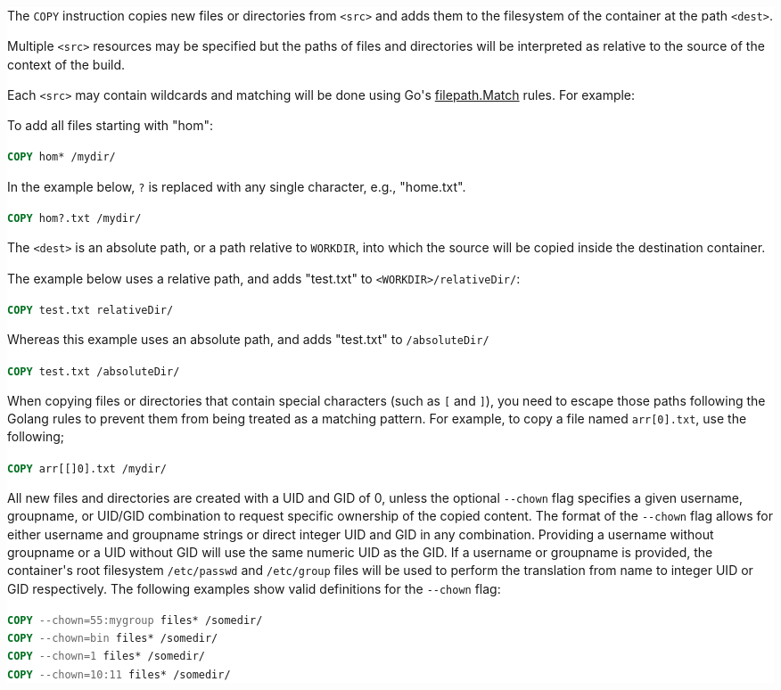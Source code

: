 The `COPY` instruction copies new files or directories from `<src>`
and adds them to the filesystem of the container at the path `<dest>`.

Multiple `<src>` resources may be specified but the paths of files and
directories will be interpreted as relative to the source of the context
of the build.

Each `<src>` may contain wildcards and matching will be done using Go's
[filepath.Match](https://golang.org/pkg/path/filepath#Match) rules. For example:

To add all files starting with "hom":

```dockerfile
COPY hom* /mydir/
```

In the example below, `?` is replaced with any single character, e.g., "home.txt".

```dockerfile
COPY hom?.txt /mydir/
```

The `<dest>` is an absolute path, or a path relative to `WORKDIR`, into which
the source will be copied inside the destination container.

The example below uses a relative path, and adds "test.txt" to `<WORKDIR>/relativeDir/`:

```dockerfile
COPY test.txt relativeDir/
```

Whereas this example uses an absolute path, and adds "test.txt" to `/absoluteDir/`

```dockerfile
COPY test.txt /absoluteDir/
```

When copying files or directories that contain special characters (such as `[`
and `]`), you need to escape those paths following the Golang rules to prevent
them from being treated as a matching pattern. For example, to copy a file
named `arr[0].txt`, use the following;

```dockerfile
COPY arr[[]0].txt /mydir/
```

All new files and directories are created with a UID and GID of 0, unless the
optional `--chown` flag specifies a given username, groupname, or UID/GID
combination to request specific ownership of the copied content. The
format of the `--chown` flag allows for either username and groupname strings
or direct integer UID and GID in any combination. Providing a username without
groupname or a UID without GID will use the same numeric UID as the GID. If a
username or groupname is provided, the container's root filesystem
`/etc/passwd` and `/etc/group` files will be used to perform the translation
from name to integer UID or GID respectively. The following examples show
valid definitions for the `--chown` flag:

```dockerfile
COPY --chown=55:mygroup files* /somedir/
COPY --chown=bin files* /somedir/
COPY --chown=1 files* /somedir/
COPY --chown=10:11 files* /somedir/
```
